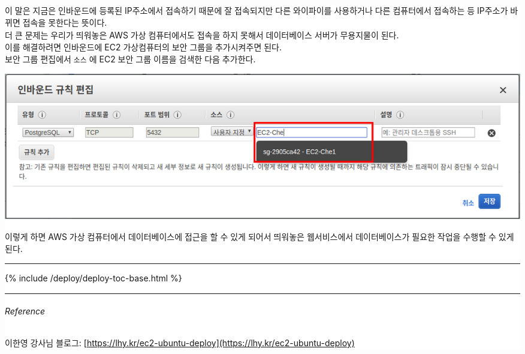 이 말은 지금은 인바운드에 등록된 IP주소에서 접속하기 때문에 잘 접속되지만 다른 와이파이를 사용하거나 다른 컴퓨터에서 접속하는 등 IP주소가 바뀌면 접속을 못한다는 뜻이다.  
더 큰 문제는 우리가 띄워놓은 AWS 가상 컴퓨터에서도 접속을 하지 못해서 데이터베이스 서버가 무용지물이 된다.  
이를 해결하려면 인바운드에 EC2 가상컴퓨터의 보안 그룹을 추가시켜주면 된다.  
보안 그룹 편집에서 `소스` 에 EC2 보안 그룹 이름을 검색한 다음 추가한다. 

<img width="900px" src="/img/AWS_deploy/rds_inbound_sg.png">

이렇게 하면 AWS 가상 컴퓨터에서 데이터베이스에 접근을 할 수 있게 되어서 띄워놓은 웹서비스에서 데이터베이스가 필요한 작업을 수행할 수 있게 된다.

- - -

{% include /deploy/deploy-toc-base.html %}

- - -

###### Reference

이한영 강사님 블로그: [https://lhy.kr/ec2-ubuntu-deploy](https://lhy.kr/ec2-ubuntu-deploy)  
